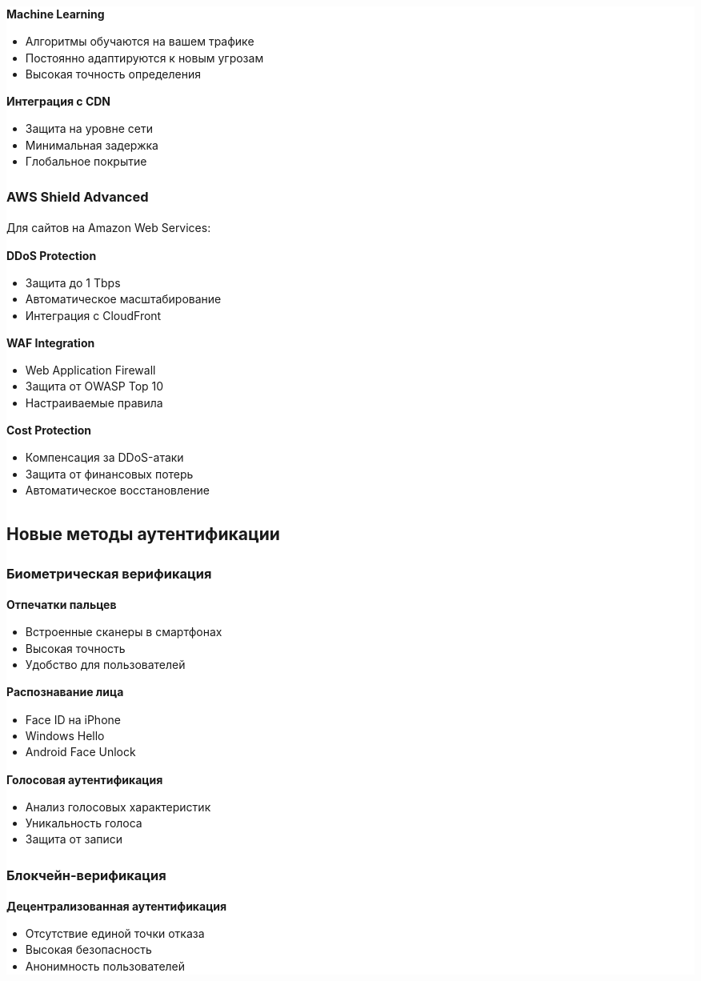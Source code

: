 **Machine Learning**
- Алгоритмы обучаются на вашем трафике
- Постоянно адаптируются к новым угрозам
- Высокая точность определения

**Интеграция с CDN**
- Защита на уровне сети
- Минимальная задержка
- Глобальное покрытие

### AWS Shield Advanced

Для сайтов на Amazon Web Services:

**DDoS Protection**
- Защита до 1 Tbps
- Автоматическое масштабирование
- Интеграция с CloudFront

**WAF Integration**
- Web Application Firewall
- Защита от OWASP Top 10
- Настраиваемые правила

**Cost Protection**
- Компенсация за DDoS-атаки
- Защита от финансовых потерь
- Автоматическое восстановление

## Новые методы аутентификации

### Биометрическая верификация

**Отпечатки пальцев**
- Встроенные сканеры в смартфонах
- Высокая точность
- Удобство для пользователей

**Распознавание лица**
- Face ID на iPhone
- Windows Hello
- Android Face Unlock

**Голосовая аутентификация**
- Анализ голосовых характеристик
- Уникальность голоса
- Защита от записи

### Блокчейн-верификация

**Децентрализованная аутентификация**
- Отсутствие единой точки отказа
- Высокая безопасность
- Анонимность пользователей

